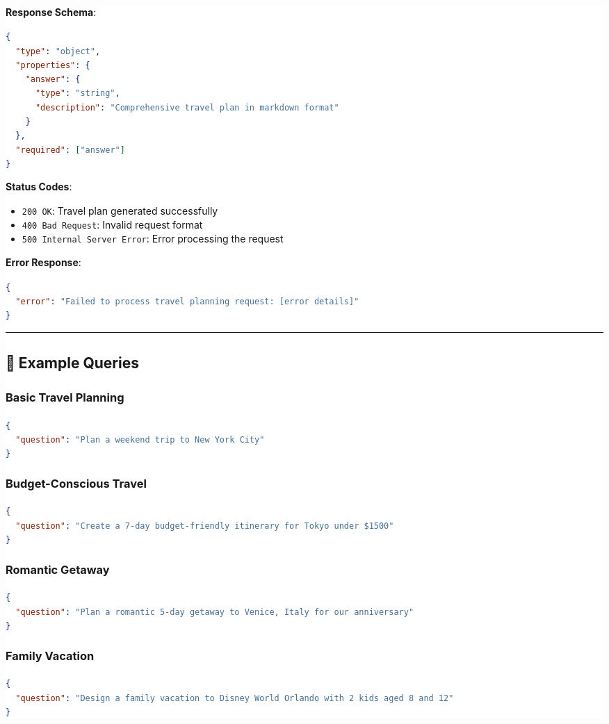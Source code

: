 **Response Schema**:
```json
{
  "type": "object",
  "properties": {
    "answer": {
      "type": "string",
      "description": "Comprehensive travel plan in markdown format"
    }
  },
  "required": ["answer"]
}
```

**Status Codes**:
- `200 OK`: Travel plan generated successfully
- `400 Bad Request`: Invalid request format
- `500 Internal Server Error`: Error processing the request

**Error Response**:
```json
{
  "error": "Failed to process travel planning request: [error details]"
}
```

---

## 📝 Example Queries

### Basic Travel Planning
```json
{
  "question": "Plan a weekend trip to New York City"
}
```

### Budget-Conscious Travel
```json
{
  "question": "Create a 7-day budget-friendly itinerary for Tokyo under $1500"
}
```

### Romantic Getaway
```json
{
  "question": "Plan a romantic 5-day getaway to Venice, Italy for our anniversary"
}
```

### Family Vacation
```json
{
  "question": "Design a family vacation to Disney World Orlando with 2 kids aged 8 and 12"
}
```

